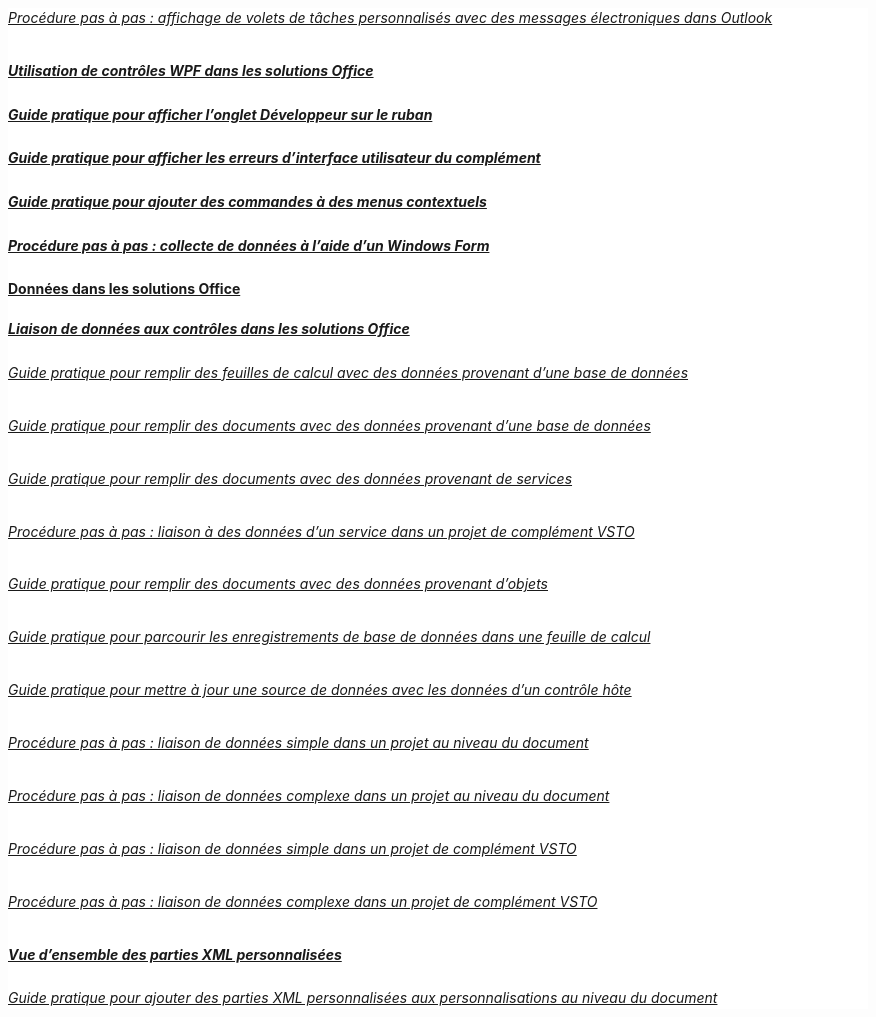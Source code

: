 ###### [Procédure pas à pas : affichage de volets de tâches personnalisés avec des messages électroniques dans Outlook](walkthrough-displaying-custom-task-panes-with-e-mail-messages-in-outlook.md)
##### [Utilisation de contrôles WPF dans les solutions Office](using-wpf-controls-in-office-solutions.md)
##### [Guide pratique pour afficher l’onglet Développeur sur le ruban](how-to-show-the-developer-tab-on-the-ribbon.md)
##### [Guide pratique pour afficher les erreurs d’interface utilisateur du complément](how-to-show-add-in-user-interface-errors.md)
##### [Guide pratique pour ajouter des commandes à des menus contextuels](how-to-add-commands-to-shortcut-menus.md)
##### [Procédure pas à pas : collecte de données à l’aide d’un Windows Form](walkthrough-collecting-data-using-a-windows-form.md)
#### [Données dans les solutions Office](data-in-office-solutions.md)
##### [Liaison de données aux contrôles dans les solutions Office](binding-data-to-controls-in-office-solutions.md)
###### [Guide pratique pour remplir des feuilles de calcul avec des données provenant d’une base de données](how-to-populate-worksheets-with-data-from-a-database.md)
###### [Guide pratique pour remplir des documents avec des données provenant d’une base de données](how-to-populate-documents-with-data-from-a-database.md)
###### [Guide pratique pour remplir des documents avec des données provenant de services](how-to-populate-documents-with-data-from-services.md)
###### [Procédure pas à pas : liaison à des données d’un service dans un projet de complément VSTO](walkthrough-binding-to-data-from-a-service-in-a-vsto-add-in-project.md)
###### [Guide pratique pour remplir des documents avec des données provenant d’objets](how-to-populate-documents-with-data-from-objects.md)
###### [Guide pratique pour parcourir les enregistrements de base de données dans une feuille de calcul](how-to-scroll-through-database-records-in-a-worksheet.md)
###### [Guide pratique pour mettre à jour une source de données avec les données d’un contrôle hôte](how-to-update-a-data-source-with-data-from-a-host-control.md)
###### [Procédure pas à pas : liaison de données simple dans un projet au niveau du document](walkthrough-simple-data-binding-in-a-document-level-project.md)
###### [Procédure pas à pas : liaison de données complexe dans un projet au niveau du document](walkthrough-complex-data-binding-in-a-document-level-project.md)
###### [Procédure pas à pas : liaison de données simple dans un projet de complément VSTO](walkthrough-simple-data-binding-in-vsto-add-in-project.md)
###### [Procédure pas à pas : liaison de données complexe dans un projet de complément VSTO](walkthrough-complex-data-binding-in-vsto-add-in-project.md)
##### [Vue d’ensemble des parties XML personnalisées](custom-xml-parts-overview.md)
###### [Guide pratique pour ajouter des parties XML personnalisées aux personnalisations au niveau du document](how-to-add-custom-xml-parts-to-document-level-customizations.md)